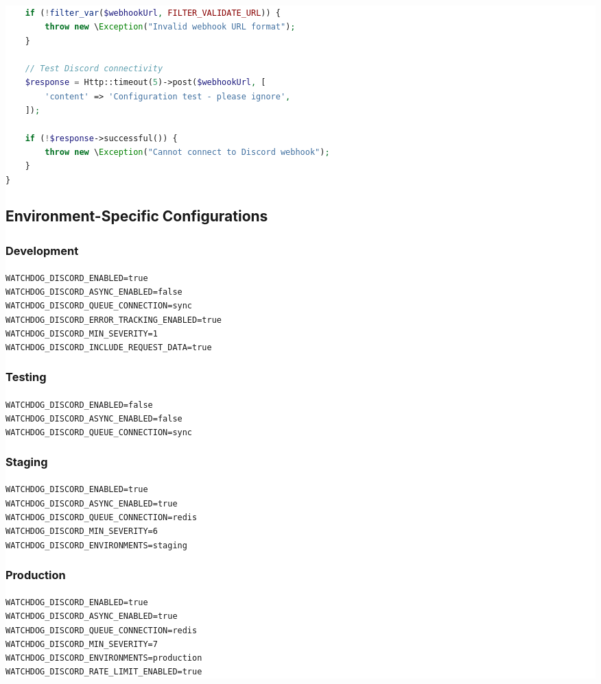 ```php
    if (!filter_var($webhookUrl, FILTER_VALIDATE_URL)) {
        throw new \Exception("Invalid webhook URL format");
    }
    
    // Test Discord connectivity
    $response = Http::timeout(5)->post($webhookUrl, [
        'content' => 'Configuration test - please ignore',
    ]);
    
    if (!$response->successful()) {
        throw new \Exception("Cannot connect to Discord webhook");
    }
}
```

## Environment-Specific Configurations

### Development

```env
WATCHDOG_DISCORD_ENABLED=true
WATCHDOG_DISCORD_ASYNC_ENABLED=false
WATCHDOG_DISCORD_QUEUE_CONNECTION=sync
WATCHDOG_DISCORD_ERROR_TRACKING_ENABLED=true
WATCHDOG_DISCORD_MIN_SEVERITY=1
WATCHDOG_DISCORD_INCLUDE_REQUEST_DATA=true
```

### Testing

```env
WATCHDOG_DISCORD_ENABLED=false
WATCHDOG_DISCORD_ASYNC_ENABLED=false
WATCHDOG_DISCORD_QUEUE_CONNECTION=sync
```

### Staging

```env
WATCHDOG_DISCORD_ENABLED=true
WATCHDOG_DISCORD_ASYNC_ENABLED=true
WATCHDOG_DISCORD_QUEUE_CONNECTION=redis
WATCHDOG_DISCORD_MIN_SEVERITY=6
WATCHDOG_DISCORD_ENVIRONMENTS=staging
```

### Production

```env
WATCHDOG_DISCORD_ENABLED=true
WATCHDOG_DISCORD_ASYNC_ENABLED=true
WATCHDOG_DISCORD_QUEUE_CONNECTION=redis
WATCHDOG_DISCORD_MIN_SEVERITY=7
WATCHDOG_DISCORD_ENVIRONMENTS=production
WATCHDOG_DISCORD_RATE_LIMIT_ENABLED=true
```
